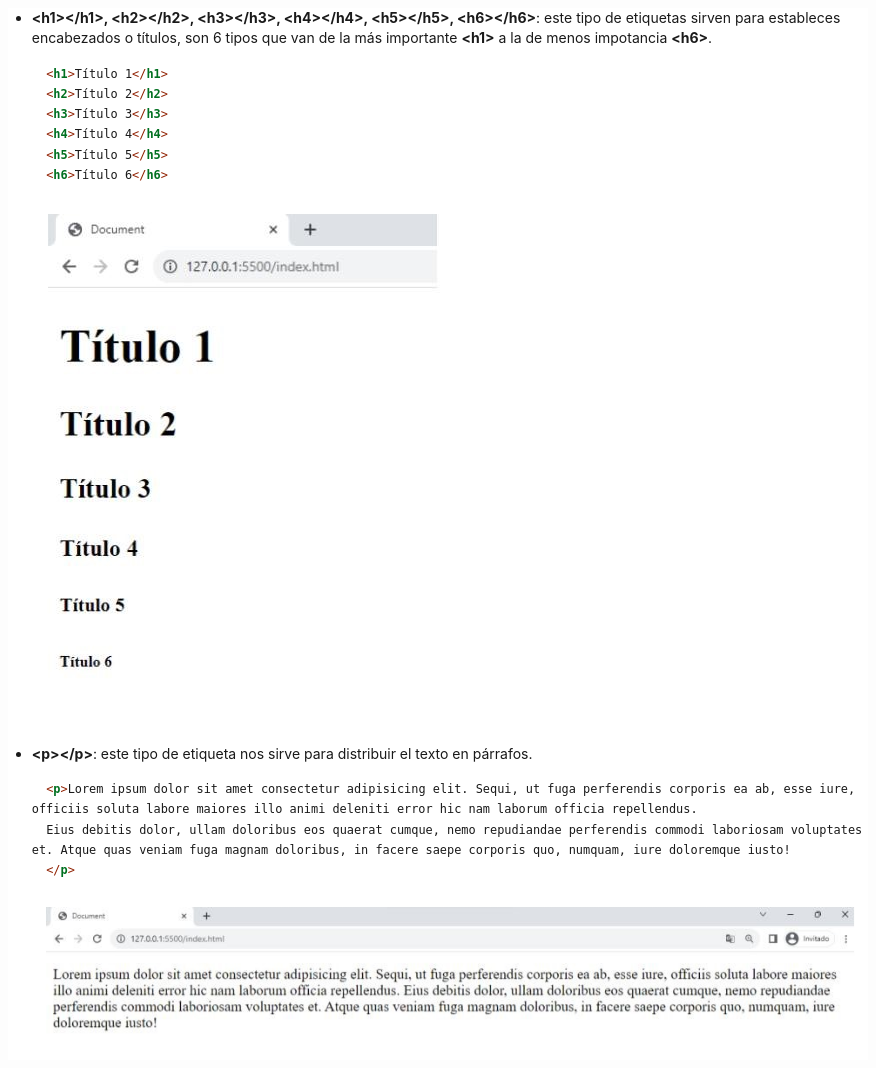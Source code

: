 * **\<h1>\</h1>, \<h2>\</h2>, \<h3>\</h3>, \<h4>\</h4>, \<h5>\</h5>, \<h6>\</h6>**: este tipo de etiquetas sirven para estableces encabezados o títulos, son 6 tipos que van de la más importante <strong>\<h1></strong> a la de menos impotancia <strong>\<h6></strong>.
  ```html
    <h1>Título 1</h1>
    <h2>Título 2</h2>
    <h3>Título 3</h3>
    <h4>Título 4</h4>
    <h5>Título 5</h5>
    <h6>Título 6</h6>
  ```
  <img src="./assets/etH.jpg"/>
* **\<p>\</p>**: este tipo de etiqueta nos sirve para distribuir el texto en párrafos.
  ```html
    <p>Lorem ipsum dolor sit amet consectetur adipisicing elit. Sequi, ut fuga perferendis corporis ea ab, esse iure, officiis soluta labore maiores illo animi deleniti error hic nam laborum officia repellendus.
    Eius debitis dolor, ullam doloribus eos quaerat cumque, nemo repudiandae perferendis commodi laboriosam voluptates et. Atque quas veniam fuga magnam doloribus, in facere saepe corporis quo, numquam, iure doloremque iusto!
    </p>
  ```
  <img src="./assets/etP.jpg"/>
